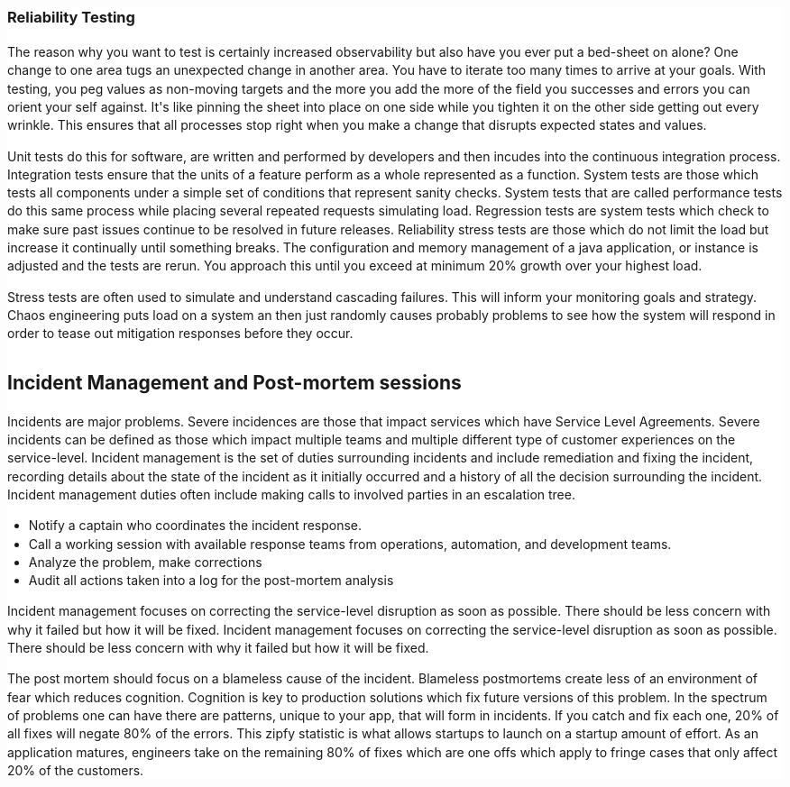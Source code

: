 ### Reliability Testing
The reason why you want to test is certainly increased observability but also have you ever put a bed-sheet on alone? One change to one area tugs an unexpected change in another area. You have to iterate too many times to arrive at your goals. With testing, you peg values as non-moving targets and the more you add the more of the field you successes and errors you can orient your self against. It's like pinning the sheet into place on one side while you tighten it on the other side getting out every wrinkle. This ensures that all processes stop right when you make a change that disrupts expected states and values.

Unit tests do this for software, are written and performed by developers and then incudes into the continuous integration process. Integration tests ensure that the units of a feature perform as a whole represented as a function. System tests are those which tests all components under a simple set of conditions that represent sanity checks. System tests that are called performance tests do this same process while placing several repeated requests simulating load. Regression tests are system tests which check to make sure past issues continue to be resolved in future releases. Reliability stress tests are those which do not limit the load but increase it continually until something breaks. The configuration and memory management of a java application, or instance is adjusted and the tests are rerun. You approach this until you exceed at minimum 20% growth over your highest load.

Stress tests are often used to simulate and understand cascading failures. This will inform your monitoring goals and strategy. Chaos engineering puts load on a system an then just randomly causes probably problems to see how the system will respond in order to tease out mitigation responses before they occur.

## Incident Management and Post-mortem sessions
Incidents are major problems. Severe incidences are those that impact services which have Service Level Agreements. Severe incidents can be defined as those which impact multiple teams and multiple different type of customer experiences on the service-level. Incident management is the set of duties surrounding incidents and include remediation and fixing the incident, recording details about the state of the incident as it initially occurred and a history of all the decision surrounding the incident. Incident management duties often include making calls to involved parties in an escalation tree.

* Notify a captain who coordinates the incident response.
* Call a working session with available response teams from operations, automation, and development teams.
* Analyze the problem, make corrections
* Audit all actions taken into a log for the post-mortem analysis

Incident management focuses on correcting the service-level disruption as soon as possible. There should be less concern with why it failed but how it will be fixed.
Incident management focuses on correcting the service-level disruption as soon as possible. There should be less concern with why it failed but how it will be fixed.

The post mortem should focus on a blameless cause of the incident. Blameless postmortems create less of an environment of fear which reduces cognition. Cognition is key to production solutions which fix future versions of this problem. In the spectrum of problems one can have there are patterns, unique to your app, that will form in incidents. If you catch and fix each one, 20% of all fixes will negate 80% of the errors. This zipfy statistic is what allows startups to launch on a startup amount of effort. As an application matures, engineers take on the remaining 80% of fixes which are one offs which apply to fringe cases that only affect 20% of the customers.
